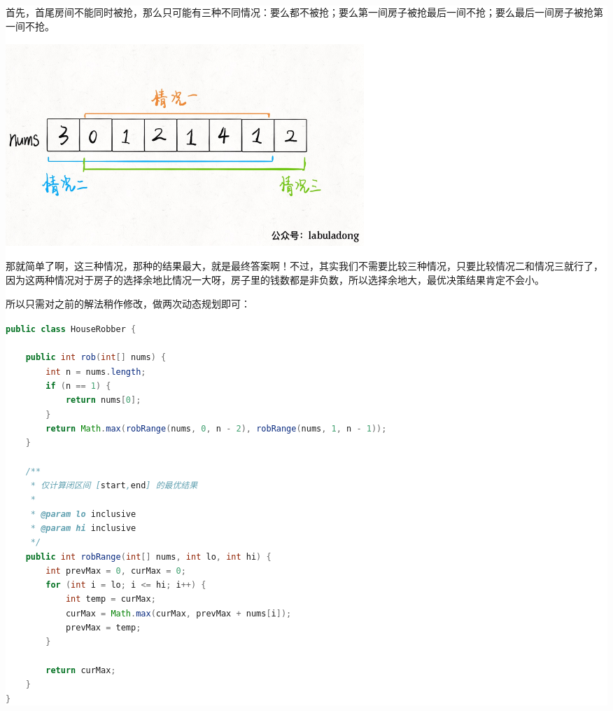 首先，首尾房间不能同时被抢，那么只可能有三种不同情况：要么都不被抢；要么第一间房子被抢最后一间不抢；要么最后一间房子被抢第一间不抢。

<img src="images/40955db0ce08289191aca14b5143d7b370079249ad416260b5b525a918839dc3-file_1578115994473.jpeg" alt="3" style="zoom:50%;" />

那就简单了啊，这三种情况，那种的结果最大，就是最终答案啊！不过，其实我们不需要比较三种情况，只要比较情况二和情况三就行了，因为这两种情况对于房子的选择余地比情况一大呀，房子里的钱数都是非负数，所以选择余地大，最优决策结果肯定不会小。

所以只需对之前的解法稍作修改，做两次动态规划即可：

```java
public class HouseRobber {

    public int rob(int[] nums) {
        int n = nums.length;
        if (n == 1) {
            return nums[0];
        }
        return Math.max(robRange(nums, 0, n - 2), robRange(nums, 1, n - 1));
    }

    /**
     * 仅计算闭区间 [start,end] 的最优结果
     *
     * @param lo inclusive
     * @param hi inclusive
     */
    public int robRange(int[] nums, int lo, int hi) {
        int prevMax = 0, curMax = 0;
        for (int i = lo; i <= hi; i++) {
            int temp = curMax;
            curMax = Math.max(curMax, prevMax + nums[i]);
            prevMax = temp;
        }

        return curMax;
    }
}
```
